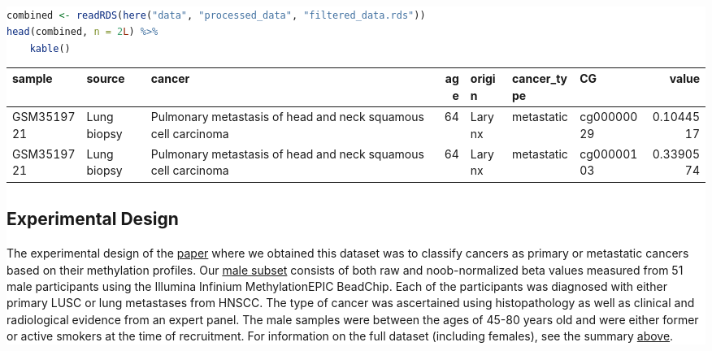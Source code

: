 ``` r
combined <- readRDS(here("data", "processed_data", "filtered_data.rds"))
head(combined, n = 2L) %>%
    kable()
```

| sample     | source      | cancer                                                        | age | origin | cancer\_type | CG         |     value |
| :--------- | :---------- | :------------------------------------------------------------ | --: | :----- | :----------- | :--------- | --------: |
| GSM3519721 | Lung biopsy | Pulmonary metastasis of head and neck squamous cell carcinoma |  64 | Larynx | metastatic   | cg00000029 | 0.1044517 |
| GSM3519721 | Lung biopsy | Pulmonary metastasis of head and neck squamous cell carcinoma |  64 | Larynx | metastatic   | cg00000103 | 0.3390574 |

## Experimental Design

The experimental design of the
[paper](https://www.ncbi.nlm.nih.gov/pubmed/31511427) where we obtained
this dataset was to classify cancers as primary or metastatic cancers
based on their methylation profiles. Our [male
subset](#filtered-metadata-summary) consists of both raw and
noob-normalized beta values measured from 51 male participants using the
Illumina Infinium MethylationEPIC BeadChip. Each of the participants was
diagnosed with either primary LUSC or lung metastases from HNSCC. The
type of cancer was ascertained using histopathology as well as clinical
and radiological evidence from an expert panel. The male samples were
between the ages of 45-80 years old and were either former or active
smokers at the time of recruitment. For information on the full dataset
(including females), see the summary [above](#metadata-summary).
